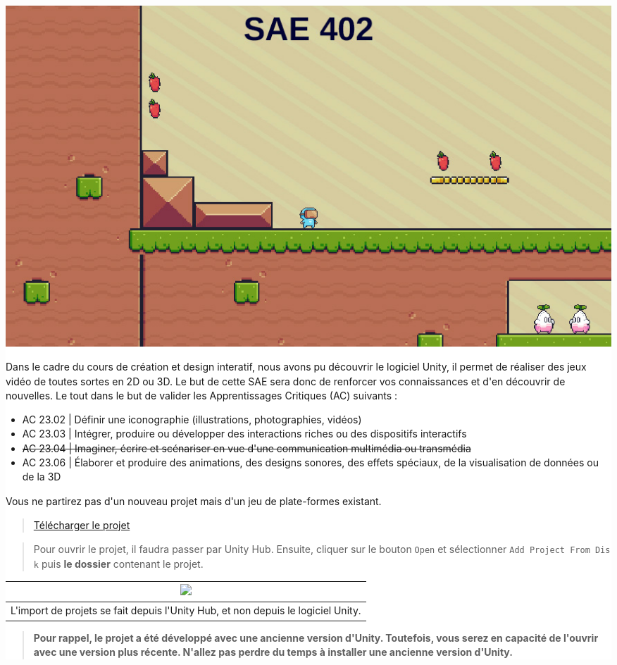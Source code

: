 ![](./screenshot.jpg)

Dans le cadre du cours de création et design interatif, nous avons pu découvrir le logiciel Unity, il permet de réaliser des jeux vidéo de toutes sortes en 2D ou 3D. Le but de cette SAE sera donc de renforcer vos connaissances et d'en découvrir de nouvelles. Le tout dans le but de valider les Apprentissages Critiques (AC) suivants : 

- AC 23.02 | Définir une iconographie (illustrations, photographies, vidéos)
- AC 23.03 | Intégrer, produire ou développer des interactions riches ou des dispositifs interactifs
- ~~AC 23.04 | Imaginer, écrire et scénariser en vue d'une communication multimédia ou transmédia~~
- AC 23.06 | Élaborer et produire des animations, des designs sonores, des effets spéciaux, de la visualisation de données ou de la 3D

Vous ne partirez pas d'un nouveau projet mais d'un jeu de plate-formes existant.
> [Télécharger le projet](https://download-directory.github.io/?url=https%3A%2F%2Fgithub.com%2FDanYellow%2Fcours%2Ftree%2Fmain%2Fcreation-et-design-interactif-s4%2Fsamples%2Fadvanced-base)

> Pour ouvrir le projet, il faudra passer par Unity Hub. Ensuite, cliquer sur le bouton `Open` et sélectionner `Add Project From Disk` puis **le dossier** contenant le projet. 
> 
| ![](unity-hub.jpg) |
|:--:|
| L'import de projets se fait depuis l'Unity Hub, et non depuis le logiciel Unity. |

> **Pour rappel, le projet a été développé avec une ancienne version d'Unity. Toutefois, vous serez en capacité de l'ouvrir avec une version plus récente. N'allez pas perdre du temps à installer une ancienne version d'Unity.**
